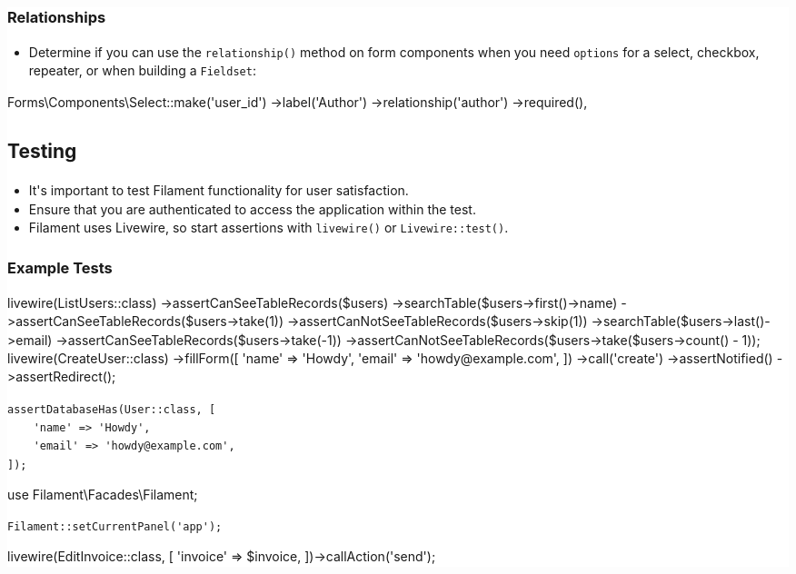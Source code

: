 ### Relationships
- Determine if you can use the `relationship()` method on form components when you need `options` for a select, checkbox, repeater, or when building a `Fieldset`:

<code-snippet name="Relationship example for Form Select" lang="php">
Forms\Components\Select::make('user_id')
    ->label('Author')
    ->relationship('author')
    ->required(),
</code-snippet>


## Testing
- It's important to test Filament functionality for user satisfaction.
- Ensure that you are authenticated to access the application within the test.
- Filament uses Livewire, so start assertions with `livewire()` or `Livewire::test()`.

### Example Tests

<code-snippet name="Filament Table Test" lang="php">
    livewire(ListUsers::class)
        ->assertCanSeeTableRecords($users)
        ->searchTable($users->first()->name)
        ->assertCanSeeTableRecords($users->take(1))
        ->assertCanNotSeeTableRecords($users->skip(1))
        ->searchTable($users->last()->email)
        ->assertCanSeeTableRecords($users->take(-1))
        ->assertCanNotSeeTableRecords($users->take($users->count() - 1));
</code-snippet>

<code-snippet name="Filament Create Resource Test" lang="php">
    livewire(CreateUser::class)
        ->fillForm([
            'name' => 'Howdy',
            'email' => 'howdy@example.com',
        ])
        ->call('create')
        ->assertNotified()
        ->assertRedirect();

    assertDatabaseHas(User::class, [
        'name' => 'Howdy',
        'email' => 'howdy@example.com',
    ]);
</code-snippet>

<code-snippet name="Testing Multiple Panels (setup())" lang="php">
    use Filament\Facades\Filament;

    Filament::setCurrentPanel('app');
</code-snippet>

<code-snippet name="Calling an Action in a Test" lang="php">
    livewire(EditInvoice::class, [
        'invoice' => $invoice,
    ])->callAction('send');
